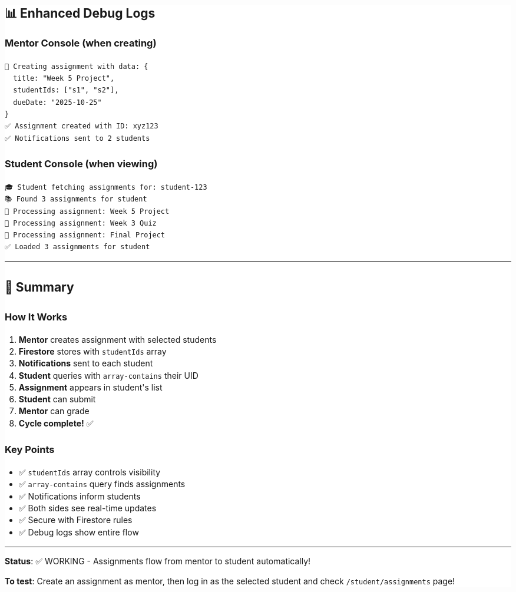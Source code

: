 
## 📊 Enhanced Debug Logs

### Mentor Console (when creating)
```
📝 Creating assignment with data: {
  title: "Week 5 Project",
  studentIds: ["s1", "s2"],
  dueDate: "2025-10-25"
}
✅ Assignment created with ID: xyz123
✅ Notifications sent to 2 students
```

### Student Console (when viewing)
```
🎓 Student fetching assignments for: student-123
📚 Found 3 assignments for student
📝 Processing assignment: Week 5 Project
📝 Processing assignment: Week 3 Quiz
📝 Processing assignment: Final Project
✅ Loaded 3 assignments for student
```

---

## 🚀 Summary

### How It Works
1. **Mentor** creates assignment with selected students
2. **Firestore** stores with `studentIds` array
3. **Notifications** sent to each student
4. **Student** queries with `array-contains` their UID
5. **Assignment** appears in student's list
6. **Student** can submit
7. **Mentor** can grade
8. **Cycle complete!** ✅

### Key Points
- ✅ `studentIds` array controls visibility
- ✅ `array-contains` query finds assignments
- ✅ Notifications inform students
- ✅ Both sides see real-time updates
- ✅ Secure with Firestore rules
- ✅ Debug logs show entire flow

---

**Status**: ✅ WORKING - Assignments flow from mentor to student automatically!

**To test**: Create an assignment as mentor, then log in as the selected student and check `/student/assignments` page!
